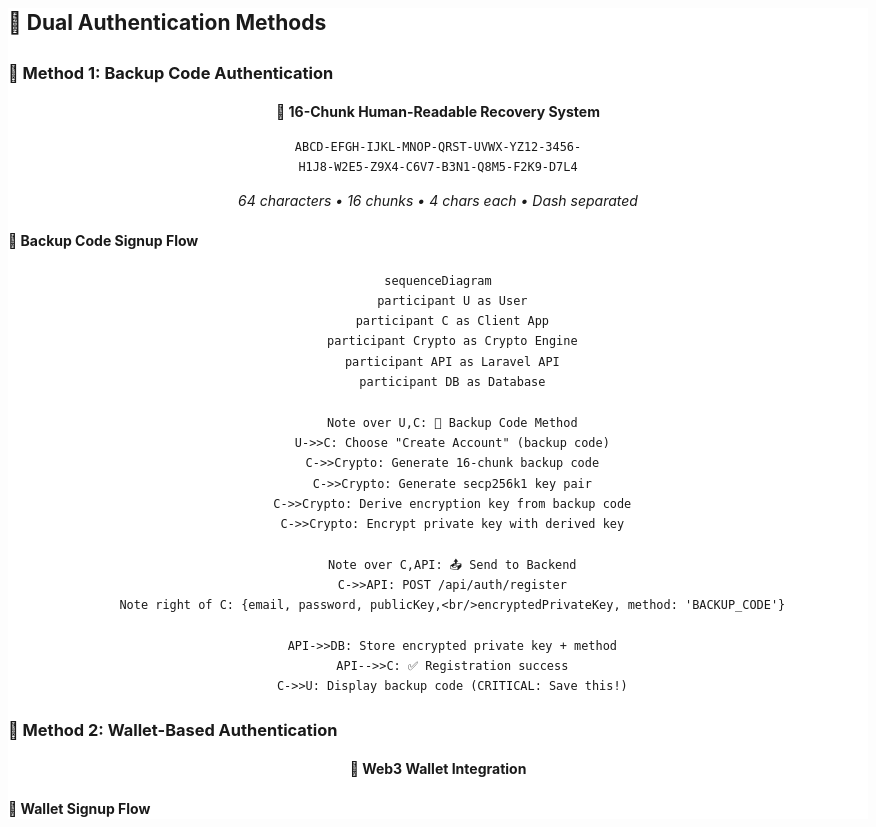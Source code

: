 ## 🔑 Dual Authentication Methods

### 🎯 Method 1: Backup Code Authentication

<div align="center">

**🔢 16-Chunk Human-Readable Recovery System**

```
ABCD-EFGH-IJKL-MNOP-QRST-UVWX-YZ12-3456-
H1J8-W2E5-Z9X4-C6V7-B3N1-Q8M5-F2K9-D7L4
```
*64 characters • 16 chunks • 4 chars each • Dash separated*

</div>

#### 🔄 Backup Code Signup Flow

<div align="center">

```mermaid
sequenceDiagram
    participant U as User
    participant C as Client App
    participant Crypto as Crypto Engine
    participant API as Laravel API
    participant DB as Database

    Note over U,C: 🔑 Backup Code Method
    U->>C: Choose "Create Account" (backup code)
    C->>Crypto: Generate 16-chunk backup code
    C->>Crypto: Generate secp256k1 key pair
    C->>Crypto: Derive encryption key from backup code
    C->>Crypto: Encrypt private key with derived key
    
    Note over C,API: 📤 Send to Backend
    C->>API: POST /api/auth/register
    Note right of C: {email, password, publicKey,<br/>encryptedPrivateKey, method: 'BACKUP_CODE'}
    
    API->>DB: Store encrypted private key + method
    API-->>C: ✅ Registration success
    C->>U: Display backup code (CRITICAL: Save this!)
```

</div>

### 🎯 Method 2: Wallet-Based Authentication

<div align="center">

**🦊 Web3 Wallet Integration**

</div>

#### 🔄 Wallet Signup Flow
